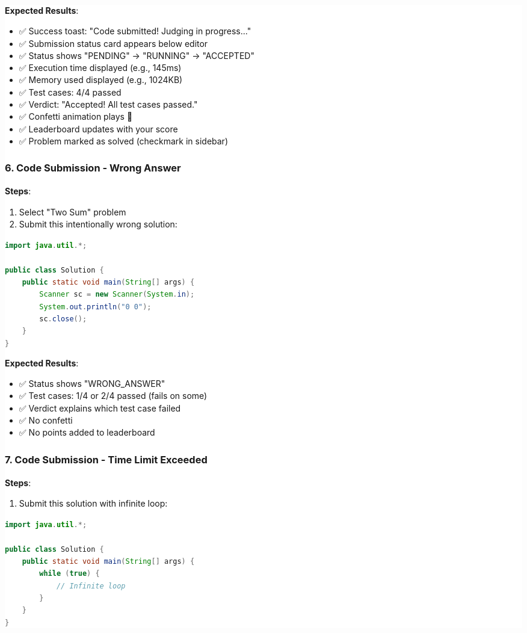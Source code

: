 **Expected Results**:
- ✅ Success toast: "Code submitted! Judging in progress..."
- ✅ Submission status card appears below editor
- ✅ Status shows "PENDING" → "RUNNING" → "ACCEPTED"
- ✅ Execution time displayed (e.g., 145ms)
- ✅ Memory used displayed (e.g., 1024KB)
- ✅ Test cases: 4/4 passed
- ✅ Verdict: "Accepted! All test cases passed."
- ✅ Confetti animation plays 🎉
- ✅ Leaderboard updates with your score
- ✅ Problem marked as solved (checkmark in sidebar)

### 6. Code Submission - Wrong Answer

**Steps**:
1. Select "Two Sum" problem
2. Submit this intentionally wrong solution:

```java
import java.util.*;

public class Solution {
    public static void main(String[] args) {
        Scanner sc = new Scanner(System.in);
        System.out.println("0 0");
        sc.close();
    }
}
```

**Expected Results**:
- ✅ Status shows "WRONG_ANSWER"
- ✅ Test cases: 1/4 or 2/4 passed (fails on some)
- ✅ Verdict explains which test case failed
- ✅ No confetti
- ✅ No points added to leaderboard

### 7. Code Submission - Time Limit Exceeded

**Steps**:
1. Submit this solution with infinite loop:

```java
import java.util.*;

public class Solution {
    public static void main(String[] args) {
        while (true) {
            // Infinite loop
        }
    }
}
```
